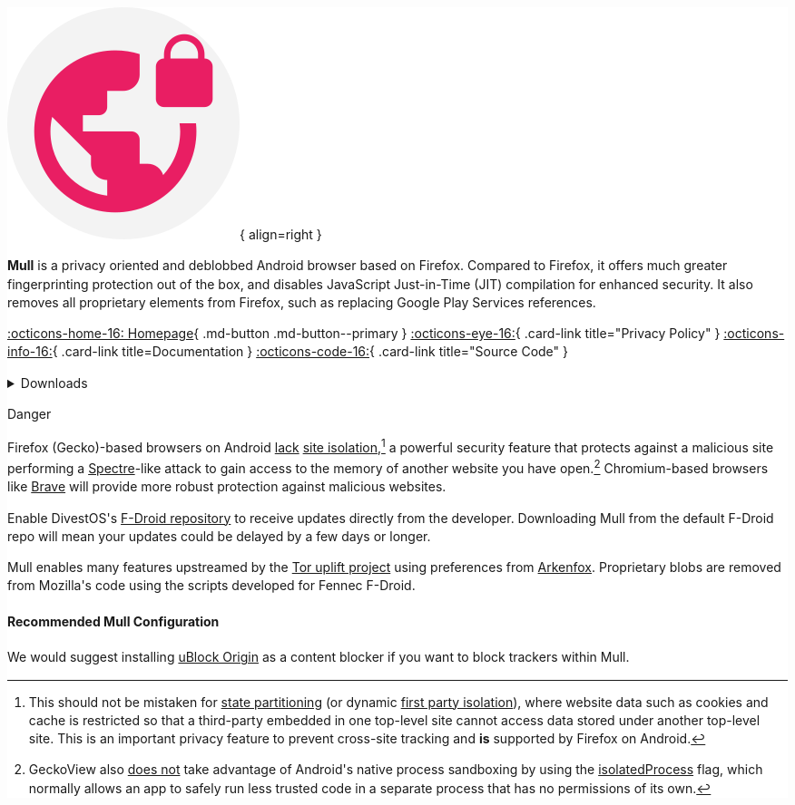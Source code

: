 ![Mull logo](assets/img/browsers/mull.svg){ align=right }

**Mull** is a privacy oriented and deblobbed Android browser based on Firefox. Compared to Firefox, it offers much greater fingerprinting protection out of the box, and disables JavaScript Just-in-Time (JIT) compilation for enhanced security. It also removes all proprietary elements from Firefox, such as replacing Google Play Services references.

[:octicons-home-16: Homepage](https://divestos.org/pages/our_apps#mull){ .md-button .md-button--primary }
[:octicons-eye-16:](https://divestos.org/pages/privacy_policy){ .card-link title="Privacy Policy" }
[:octicons-info-16:](https://divestos.org/pages/browsers#tuningFenix){ .card-link title=Documentation }
[:octicons-code-16:](https://codeberg.org/divested-mobile/mull-fenix){ .card-link title="Source Code" }

<details class="downloads" markdown><summary>Downloads</summary></details>

</div>

<div class="admonition danger" markdown>
<p class="admonition-title">Danger</p>

Firefox (Gecko)-based browsers on Android [lack](https://bugzilla.mozilla.org/show_bug.cgi?id=1610822) [site isolation](https://wiki.mozilla.org/Project_Fission),[^1] a powerful security feature that protects against a malicious site performing a [Spectre](https://en.wikipedia.org/wiki/Spectre_(security_vulnerability))-like attack to gain access to the memory of another website you have open.[^2] Chromium-based browsers like [Brave](#brave) will provide more robust protection against malicious websites.

</div>

[^1]: This should not be mistaken for [state partitioning](https://developer.mozilla.org/en-US/docs/Web/Privacy/State_Partitioning) (or dynamic [first party isolation](https://2019.www.torproject.org/projects/torbrowser/design/#identifier-linkability)), where website data such as cookies and cache is restricted so that a third-party embedded in one top-level site cannot access data stored under another top-level site. This is an important privacy feature to prevent cross-site tracking and **is** supported by Firefox on Android.
[^2]: GeckoView also [does not](https://bugzilla.mozilla.org/show_bug.cgi?id=1565196) take advantage of Android's native process sandboxing by using the [isolatedProcess](https://developer.android.com/guide/topics/manifest/service-element#isolated) flag, which normally allows an app to safely run less trusted code in a separate process that has no permissions of its own.

Enable DivestOS's [F-Droid repository](https://divestos.org/fdroid/official) to receive updates directly from the developer. Downloading Mull from the default F-Droid repo will mean your updates could be delayed by a few days or longer.

Mull enables many features upstreamed by the [Tor uplift project](https://wiki.mozilla.org/Security/Tor_Uplift) using preferences from [Arkenfox](desktop-browsers.md#arkenfox-advanced). Proprietary blobs are removed from Mozilla's code using the scripts developed for Fennec F-Droid.

#### Recommended Mull Configuration

We would suggest installing [uBlock Origin](browser-extensions.md#ublock-origin) as a content blocker if you want to block trackers within Mull.
